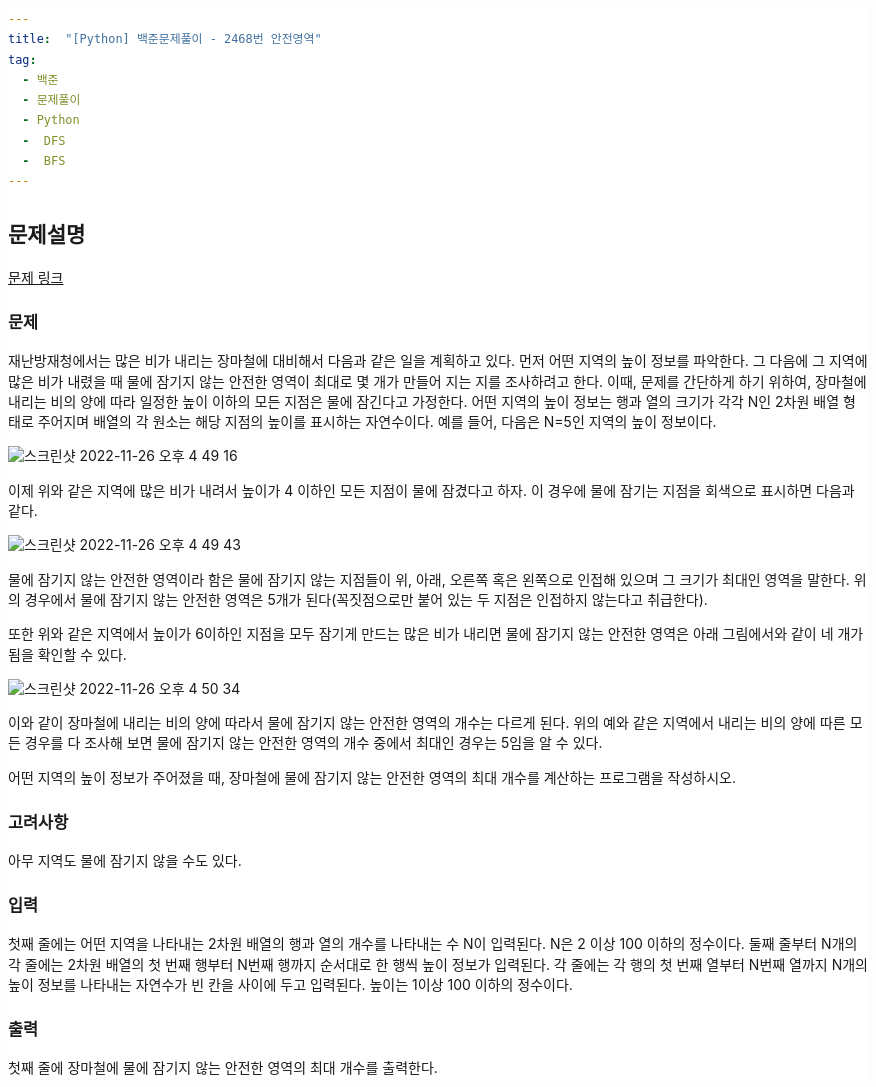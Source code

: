 ```yaml
---
title:  "[Python] 백준문제풀이 - 2468번 안전영역"
tag: 
  - 백준 
  - 문제풀이 
  - Python 
  -  DFS 
  -  BFS
---
```


## 문제설명
<a href="https://www.acmicpc.net/problem/2468">문제 링크</a>

### 문제
재난방재청에서는 많은 비가 내리는 장마철에 대비해서 다음과 같은 일을 계획하고 있다. 먼저 어떤 지역의 높이 정보를 파악한다. 그 다음에 그 지역에 많은 비가 내렸을 때 물에 잠기지 않는 안전한 영역이 최대로 몇 개가 만들어 지는 지를 조사하려고 한다. 이때, 문제를 간단하게 하기 위하여, 장마철에 내리는 비의 양에 따라 일정한 높이 이하의 모든 지점은 물에 잠긴다고 가정한다.
어떤 지역의 높이 정보는 행과 열의 크기가 각각 N인 2차원 배열 형태로 주어지며 배열의 각 원소는 해당 지점의 높이를 표시하는 자연수이다. 예를 들어, 다음은 N=5인 지역의 높이 정보이다.

<img width="248" alt="스크린샷 2022-11-26 오후 4 49 16" src="https://user-images.githubusercontent.com/55444587/204082192-52687fd4-5229-4526-9db5-361bdda0459b.png">


이제 위와 같은 지역에 많은 비가 내려서 높이가 4 이하인 모든 지점이 물에 잠겼다고 하자. 이 경우에 물에 잠기는 지점을 회색으로 표시하면 다음과 같다. 

<img width="239" alt="스크린샷 2022-11-26 오후 4 49 43" src="https://user-images.githubusercontent.com/55444587/204082186-94a709d7-4f72-4da1-a406-1df368b56a8c.png">


물에 잠기지 않는 안전한 영역이라 함은 물에 잠기지 않는 지점들이 위, 아래, 오른쪽 혹은 왼쪽으로 인접해 있으며 그 크기가 최대인 영역을 말한다. 위의 경우에서 물에 잠기지 않는 안전한 영역은 5개가 된다(꼭짓점으로만 붙어 있는 두 지점은 인접하지 않는다고 취급한다). 

또한 위와 같은 지역에서 높이가 6이하인 지점을 모두 잠기게 만드는 많은 비가 내리면 물에 잠기지 않는 안전한 영역은 아래 그림에서와 같이 네 개가 됨을 확인할 수 있다. 

<img width="238" alt="스크린샷 2022-11-26 오후 4 50 34" src="https://user-images.githubusercontent.com/55444587/204082196-0488b990-1d84-42ae-a178-483378004b8c.png">


이와 같이 장마철에 내리는 비의 양에 따라서 물에 잠기지 않는 안전한 영역의 개수는 다르게 된다. 위의 예와 같은 지역에서 내리는 비의 양에 따른 모든 경우를 다 조사해 보면 물에 잠기지 않는 안전한 영역의 개수 중에서 최대인 경우는 5임을 알 수 있다. 

어떤 지역의 높이 정보가 주어졌을 때, 장마철에 물에 잠기지 않는 안전한 영역의 최대 개수를 계산하는 프로그램을 작성하시오. 

### 고려사항
아무 지역도 물에 잠기지 않을 수도 있다.

### 입력
첫째 줄에는 어떤 지역을 나타내는 2차원 배열의 행과 열의 개수를 나타내는 수 N이 입력된다. N은 2 이상 100 이하의 정수이다. 둘째 줄부터 N개의 각 줄에는 2차원 배열의 첫 번째 행부터 N번째 행까지 순서대로 한 행씩 높이 정보가 입력된다. 각 줄에는 각 행의 첫 번째 열부터 N번째 열까지 N개의 높이 정보를 나타내는 자연수가 빈 칸을 사이에 두고 입력된다. 높이는 1이상 100 이하의 정수이다.

### 출력
첫째 줄에 장마철에 물에 잠기지 않는 안전한 영역의 최대 개수를 출력한다.
